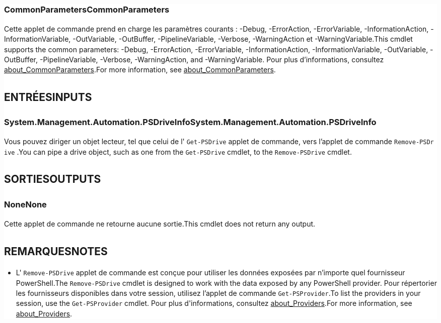 ### <span data-ttu-id="1086f-146">CommonParameters</span><span class="sxs-lookup"><span data-stu-id="1086f-146">CommonParameters</span></span>

<span data-ttu-id="1086f-147">Cette applet de commande prend en charge les paramètres courants : -Debug, -ErrorAction, -ErrorVariable, -InformationAction, -InformationVariable, -OutVariable, -OutBuffer, -PipelineVariable, -Verbose, -WarningAction et -WarningVariable.</span><span class="sxs-lookup"><span data-stu-id="1086f-147">This cmdlet supports the common parameters: -Debug, -ErrorAction, -ErrorVariable, -InformationAction, -InformationVariable, -OutVariable, -OutBuffer, -PipelineVariable, -Verbose, -WarningAction, and -WarningVariable.</span></span> <span data-ttu-id="1086f-148">Pour plus d’informations, consultez [about_CommonParameters](../Microsoft.PowerShell.Core/About/about_CommonParameters.md).</span><span class="sxs-lookup"><span data-stu-id="1086f-148">For more information, see [about_CommonParameters](../Microsoft.PowerShell.Core/About/about_CommonParameters.md).</span></span>

## <span data-ttu-id="1086f-149">ENTRÉES</span><span class="sxs-lookup"><span data-stu-id="1086f-149">INPUTS</span></span>

### <span data-ttu-id="1086f-150">System.Management.Automation.PSDriveInfo</span><span class="sxs-lookup"><span data-stu-id="1086f-150">System.Management.Automation.PSDriveInfo</span></span>

<span data-ttu-id="1086f-151">Vous pouvez diriger un objet lecteur, tel que celui de l' `Get-PSDrive` applet de commande, vers l’applet de commande `Remove-PSDrive` .</span><span class="sxs-lookup"><span data-stu-id="1086f-151">You can pipe a drive object, such as one from the `Get-PSDrive` cmdlet, to the `Remove-PSDrive` cmdlet.</span></span>

## <span data-ttu-id="1086f-152">SORTIES</span><span class="sxs-lookup"><span data-stu-id="1086f-152">OUTPUTS</span></span>

### <span data-ttu-id="1086f-153">None</span><span class="sxs-lookup"><span data-stu-id="1086f-153">None</span></span>

<span data-ttu-id="1086f-154">Cette applet de commande ne retourne aucune sortie.</span><span class="sxs-lookup"><span data-stu-id="1086f-154">This cmdlet does not return any output.</span></span>

## <span data-ttu-id="1086f-155">REMARQUES</span><span class="sxs-lookup"><span data-stu-id="1086f-155">NOTES</span></span>

- <span data-ttu-id="1086f-156">L' `Remove-PSDrive` applet de commande est conçue pour utiliser les données exposées par n’importe quel fournisseur PowerShell.</span><span class="sxs-lookup"><span data-stu-id="1086f-156">The `Remove-PSDrive` cmdlet is designed to work with the data exposed by any PowerShell provider.</span></span> <span data-ttu-id="1086f-157">Pour répertorier les fournisseurs disponibles dans votre session, utilisez l’applet de commande `Get-PSProvider`.</span><span class="sxs-lookup"><span data-stu-id="1086f-157">To list the providers in your session, use the `Get-PSProvider` cmdlet.</span></span> <span data-ttu-id="1086f-158">Pour plus d'informations, consultez [about_Providers](../Microsoft.PowerShell.Core/About/about_Providers.md).</span><span class="sxs-lookup"><span data-stu-id="1086f-158">For more information, see [about_Providers](../Microsoft.PowerShell.Core/About/about_Providers.md).</span></span>
